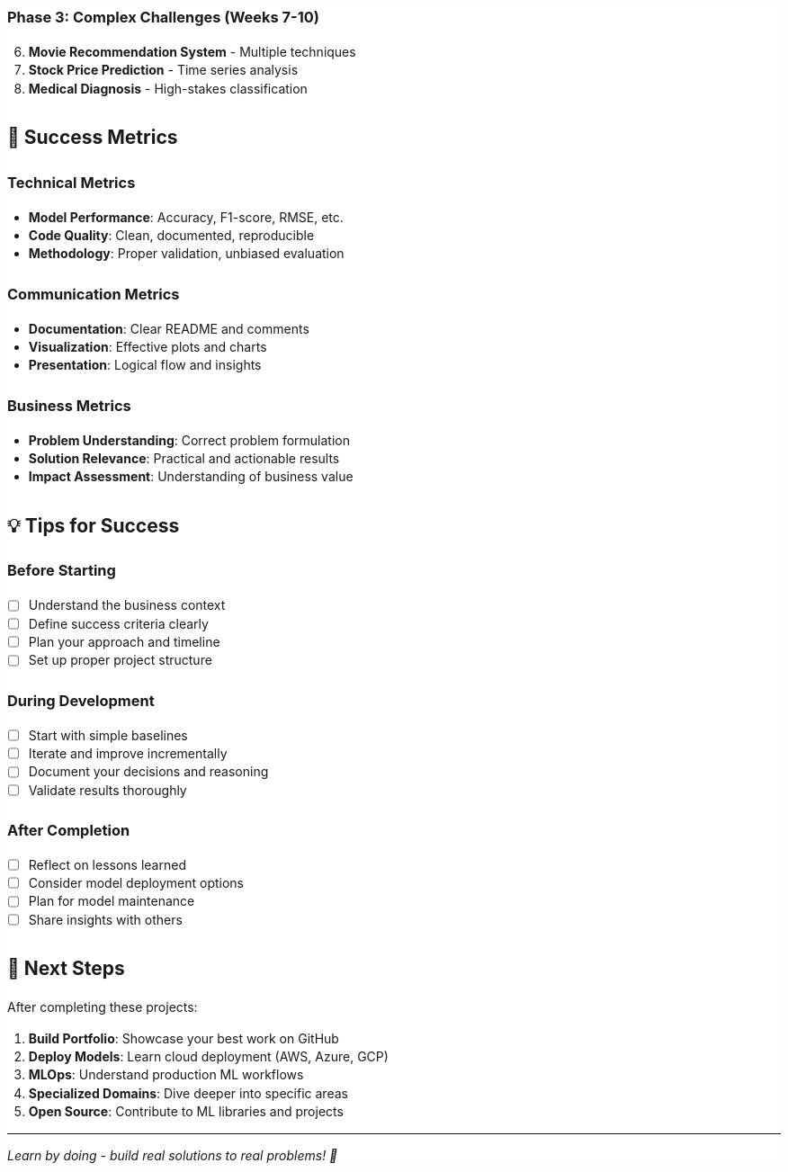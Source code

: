 ### Phase 3: Complex Challenges (Weeks 7-10)
6. **Movie Recommendation System** - Multiple techniques
7. **Stock Price Prediction** - Time series analysis
8. **Medical Diagnosis** - High-stakes classification

## 🎯 Success Metrics

### Technical Metrics
- **Model Performance**: Accuracy, F1-score, RMSE, etc.
- **Code Quality**: Clean, documented, reproducible
- **Methodology**: Proper validation, unbiased evaluation

### Communication Metrics
- **Documentation**: Clear README and comments
- **Visualization**: Effective plots and charts
- **Presentation**: Logical flow and insights

### Business Metrics
- **Problem Understanding**: Correct problem formulation
- **Solution Relevance**: Practical and actionable results
- **Impact Assessment**: Understanding of business value

## 💡 Tips for Success

### Before Starting
- [ ] Understand the business context
- [ ] Define success criteria clearly
- [ ] Plan your approach and timeline
- [ ] Set up proper project structure

### During Development
- [ ] Start with simple baselines
- [ ] Iterate and improve incrementally
- [ ] Document your decisions and reasoning
- [ ] Validate results thoroughly

### After Completion
- [ ] Reflect on lessons learned
- [ ] Consider model deployment options
- [ ] Plan for model maintenance
- [ ] Share insights with others

## 🚀 Next Steps

After completing these projects:
1. **Build Portfolio**: Showcase your best work on GitHub
2. **Deploy Models**: Learn cloud deployment (AWS, Azure, GCP)
3. **MLOps**: Understand production ML workflows
4. **Specialized Domains**: Dive deeper into specific areas
5. **Open Source**: Contribute to ML libraries and projects

---

*Learn by doing - build real solutions to real problems! 🚀*
